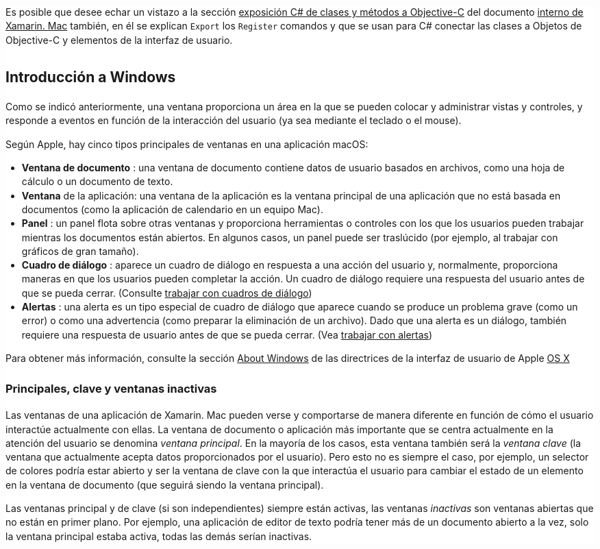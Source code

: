 Es posible que desee echar un vistazo a la sección [exposición C# de clases y métodos a Objective-C](~/mac/internals/how-it-works.md) del documento [interno de Xamarin. Mac](~/mac/internals/how-it-works.md) también, en él se explican `Export` los `Register` comandos y que se usan para C# conectar las clases a Objetos de Objective-C y elementos de la interfaz de usuario.

<a name="Introduction_to_Windows" />

## <a name="introduction-to-windows"></a>Introducción a Windows

Como se indicó anteriormente, una ventana proporciona un área en la que se pueden colocar y administrar vistas y controles, y responde a eventos en función de la interacción del usuario (ya sea mediante el teclado o el mouse).

Según Apple, hay cinco tipos principales de ventanas en una aplicación macOS:

- **Ventana de documento** : una ventana de documento contiene datos de usuario basados en archivos, como una hoja de cálculo o un documento de texto.
- **Ventana** de la aplicación: una ventana de la aplicación es la ventana principal de una aplicación que no está basada en documentos (como la aplicación de calendario en un equipo Mac).
- **Panel** : un panel flota sobre otras ventanas y proporciona herramientas o controles con los que los usuarios pueden trabajar mientras los documentos están abiertos. En algunos casos, un panel puede ser traslúcido (por ejemplo, al trabajar con gráficos de gran tamaño).
- **Cuadro de diálogo** : aparece un cuadro de diálogo en respuesta a una acción del usuario y, normalmente, proporciona maneras en que los usuarios pueden completar la acción. Un cuadro de diálogo requiere una respuesta del usuario antes de que se pueda cerrar. (Consulte [trabajar con cuadros de diálogo](~/mac/user-interface/dialog.md))
- **Alertas** : una alerta es un tipo especial de cuadro de diálogo que aparece cuando se produce un problema grave (como un error) o como una advertencia (como preparar la eliminación de un archivo). Dado que una alerta es un diálogo, también requiere una respuesta de usuario antes de que se pueda cerrar. (Vea [trabajar con alertas](~/mac/user-interface/alert.md))

Para obtener más información, consulte la sección [About Windows](https://developer.apple.com/library/mac/documentation/UserExperience/Conceptual/OSXHIGuidelines/WindowAppearanceBehavior.html#//apple_ref/doc/uid/20000957-CH33-SW1) de las directrices de la interfaz de usuario de Apple [OS X](https://developer.apple.com/library/mac/documentation/UserExperience/Conceptual/OSXHIGuidelines/)

<a name="Main_Key_and_Inactive_Windows" />

### <a name="main-key-and-inactive-windows"></a>Principales, clave y ventanas inactivas

Las ventanas de una aplicación de Xamarin. Mac pueden verse y comportarse de manera diferente en función de cómo el usuario interactúe actualmente con ellas. La ventana de documento o aplicación más importante que se centra actualmente en la atención del usuario se denomina _ventana principal_. En la mayoría de los casos, esta ventana también será la _ventana clave_ (la ventana que actualmente acepta datos proporcionados por el usuario). Pero esto no es siempre el caso, por ejemplo, un selector de colores podría estar abierto y ser la ventana de clave con la que interactúa el usuario para cambiar el estado de un elemento en la ventana de documento (que seguirá siendo la ventana principal).

Las ventanas principal y de clave (si son independientes) siempre están activas, las ventanas _inactivas_ son ventanas abiertas que no están en primer plano. Por ejemplo, una aplicación de editor de texto podría tener más de un documento abierto a la vez, solo la ventana principal estaba activa, todas las demás serían inactivas. 
